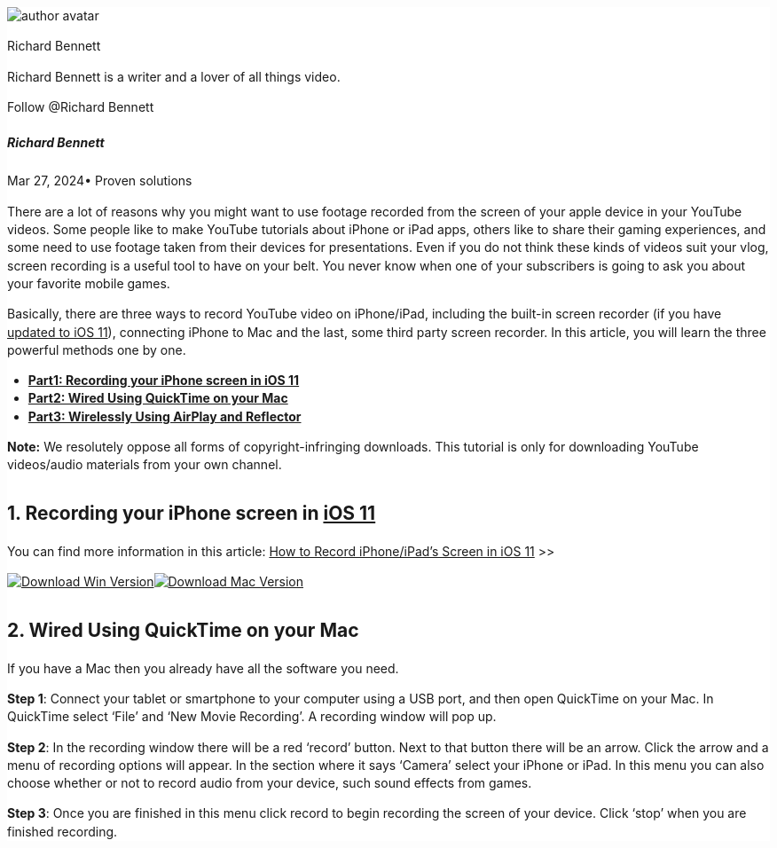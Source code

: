 ![author avatar](https://images.wondershare.com/filmora/article-images/richard-bennett.jpg)

Richard Bennett

Richard Bennett is a writer and a lover of all things video.

Follow @Richard Bennett

##### Richard Bennett

 Mar 27, 2024• Proven solutions

There are a lot of reasons why you might want to use footage recorded from the screen of your apple device in your YouTube videos. Some people like to make YouTube tutorials about iPhone or iPad apps, others like to share their gaming experiences, and some need to use footage taken from their devices for presentations. Even if you do not think these kinds of videos suit your vlog, screen recording is a useful tool to have on your belt. You never know when one of your subscribers is going to ask you about your favorite mobile games.

Basically, there are three ways to record YouTube video on iPhone/iPad, including the built-in screen recorder (if you have [updated to iOS 11](https://support.apple.com/ios/update)), connecting iPhone to Mac and the last, some third party screen recorder. In this article, you will learn the three powerful methods one by one.

* [**Part1: Recording your iPhone screen in iOS 11**](#part1)
* [**Part2: Wired Using QuickTime on your Mac**](#part2)
* [**Part3: Wirelessly Using AirPlay and Reflector**](#part3)

**Note:** We resolutely oppose all forms of copyright-infringing downloads. This tutorial is only for downloading YouTube videos/audio materials from your own channel.

## 1\. Recording your iPhone screen in [iOS 11](https://www.apple.com/lae/ios/ios-11/)

You can find more information in this article: [How to Record iPhone/iPad’s Screen in iOS 11](https://tools.techidaily.com/wondershare/filmora/download/) \>>

[![Download Win Version](https://images.wondershare.com/filmora/guide/download-btn-win.jpg)](https://tools.techidaily.com/wondershare/filmora/download/)[![Download Mac Version](https://images.wondershare.com/filmora/guide/download-btn-mac.jpg)](https://tools.techidaily.com/wondershare/filmora/download/)

## 2\. Wired Using QuickTime on your Mac

If you have a Mac then you already have all the software you need.

**Step 1**: Connect your tablet or smartphone to your computer using a USB port, and then open QuickTime on your Mac. In QuickTime select ‘File’ and ‘New Movie Recording’. A recording window will pop up.

**Step 2**: In the recording window there will be a red ‘record’ button. Next to that button there will be an arrow. Click the arrow and a menu of recording options will appear. In the section where it says ‘Camera’ select your iPhone or iPad. In this menu you can also choose whether or not to record audio from your device, such sound effects from games.

**Step 3**: Once you are finished in this menu click record to begin recording the screen of your device. Click ‘stop’ when you are finished recording.

